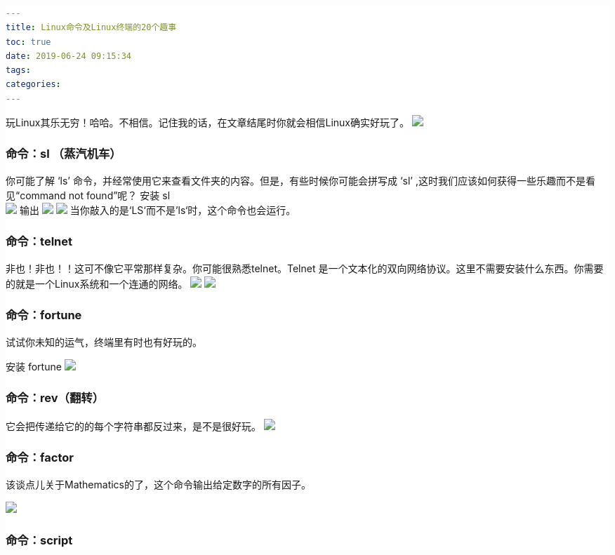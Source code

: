 ```yaml
---
title: Linux命令及Linux终端的20个趣事
toc: true
date: 2019-06-24 09:15:34
tags:
categories:
---
```



玩Linux其乐无穷！哈哈。不相信。记住我的话，在文章结尾时你就会相信Linux确实好玩了。
![](https://www.ubuntukylin.com/upload/images/tl0.png)
### 命令：sl （蒸汽机车）
你可能了解 ‘ls’ 命令，并经常使用它来查看文件夹的内容。但是，有些时候你可能会拼写成 ‘sl’ ,这时我们应该如何获得一些乐趣而不是看见“command not found”呢？
安装 sl     
![](https://www.ubuntukylin.com/upload/images/tl1.png)
输出
![](https://www.ubuntukylin.com/upload/images/tl2.png) 
![](https://www.ubuntukylin.com/upload/images/t13.png)
当你敲入的是‘LS‘而不是’ls‘时，这个命令也会运行。

### 命令：telnet

非也！非也！！这可不像它平常那样复杂。你可能很熟悉telnet。Telnet 是一个文本化的双向网络协议。这里不需要安装什么东西。你需要的就是一个Linux系统和一个连通的网络。
![](https://www.ubuntukylin.com/upload/images/t14.png)
![](https://www.ubuntukylin.com/upload/images/tl5.png)

### 命令：fortune

试试你未知的运气，终端里有时也有好玩的。

安装 fortune
![](https://www.ubuntukylin.com/upload/images/tl6.png)

### 命令：rev（翻转）

它会把传递给它的的每个字符串都反过来，是不是很好玩。
![](https://www.ubuntukylin.com/upload/images/tl7.png)

### 命令：factor

该谈点儿关于Mathematics的了，这个命令输出给定数字的所有因子。

![](https://www.ubuntukylin.com/upload/images/tl8.png)

### 命令：script
